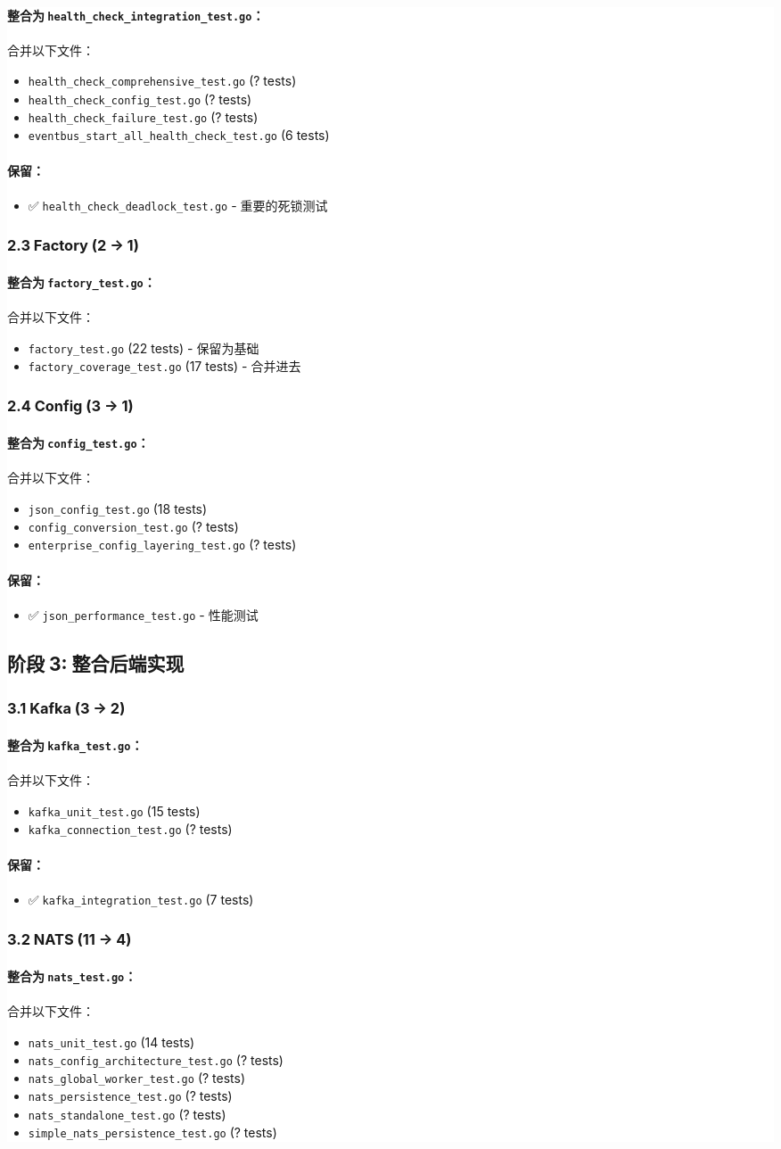 #### 整合为 `health_check_integration_test.go`：
合并以下文件：
- `health_check_comprehensive_test.go` (? tests)
- `health_check_config_test.go` (? tests)
- `health_check_failure_test.go` (? tests)
- `eventbus_start_all_health_check_test.go` (6 tests)

#### 保留：
- ✅ `health_check_deadlock_test.go` - 重要的死锁测试

### 2.3 Factory (2 → 1)

#### 整合为 `factory_test.go`：
合并以下文件：
- `factory_test.go` (22 tests) - 保留为基础
- `factory_coverage_test.go` (17 tests) - 合并进去

### 2.4 Config (3 → 1)

#### 整合为 `config_test.go`：
合并以下文件：
- `json_config_test.go` (18 tests)
- `config_conversion_test.go` (? tests)
- `enterprise_config_layering_test.go` (? tests)

#### 保留：
- ✅ `json_performance_test.go` - 性能测试

## 阶段 3: 整合后端实现

### 3.1 Kafka (3 → 2)

#### 整合为 `kafka_test.go`：
合并以下文件：
- `kafka_unit_test.go` (15 tests)
- `kafka_connection_test.go` (? tests)

#### 保留：
- ✅ `kafka_integration_test.go` (7 tests)

### 3.2 NATS (11 → 4)

#### 整合为 `nats_test.go`：
合并以下文件：
- `nats_unit_test.go` (14 tests)
- `nats_config_architecture_test.go` (? tests)
- `nats_global_worker_test.go` (? tests)
- `nats_persistence_test.go` (? tests)
- `nats_standalone_test.go` (? tests)
- `simple_nats_persistence_test.go` (? tests)
